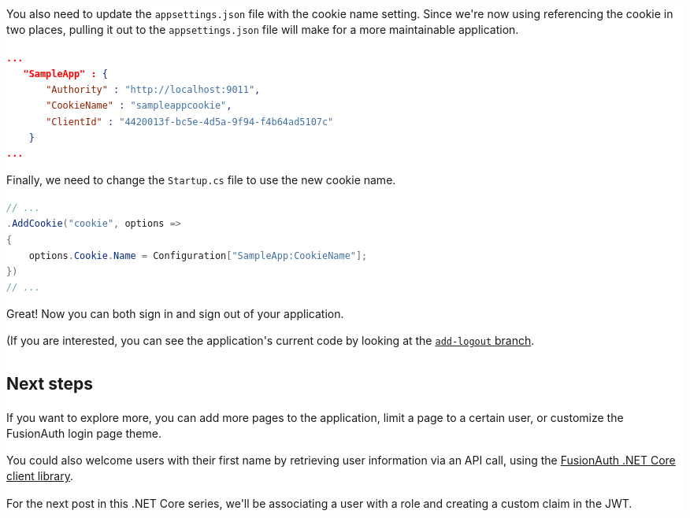 You also need to update the `appsettings.json` file with the cookie name setting. Since we're now using referencing the cookie in two places, pulling it out to the `appsettings.json` file will make for a more maintainable application.

```json
...
   "SampleApp" : {
       "Authority" : "http://localhost:9011",
       "CookieName" : "sampleappcookie",
       "ClientId" : "4420013f-bc5e-4d5a-9f94-f4b64ad5107c"
    }
...
```

Finally, we need to change the `Startup.cs` file to use the new cookie name.

```csharp
// ...
.AddCookie("cookie", options =>
{
    options.Cookie.Name = Configuration["SampleApp:CookieName"];
})
// ...
```

Great! Now you can both sign in and sign out of your application.

(If you are interested, you can see the application's current code by looking at the [`add-logout` branch](https://github.com/FusionAuth/fusionauth-example-asp-netcore/tree/add-logout).

## Next steps

If you want to explore more, you can add more pages to the application, limit a page to a certain user, or customize the FusionAuth login page theme.

You could also welcome users with their first name by retrieving user information via an API call, using the [FusionAuth .NET Core client library](https://fusionauth.io/docs/v1/tech/client-libraries/netcore).

For the next post in this .NET Core series, we'll be associating a user with a role and creating a custom claim in the JWT.
